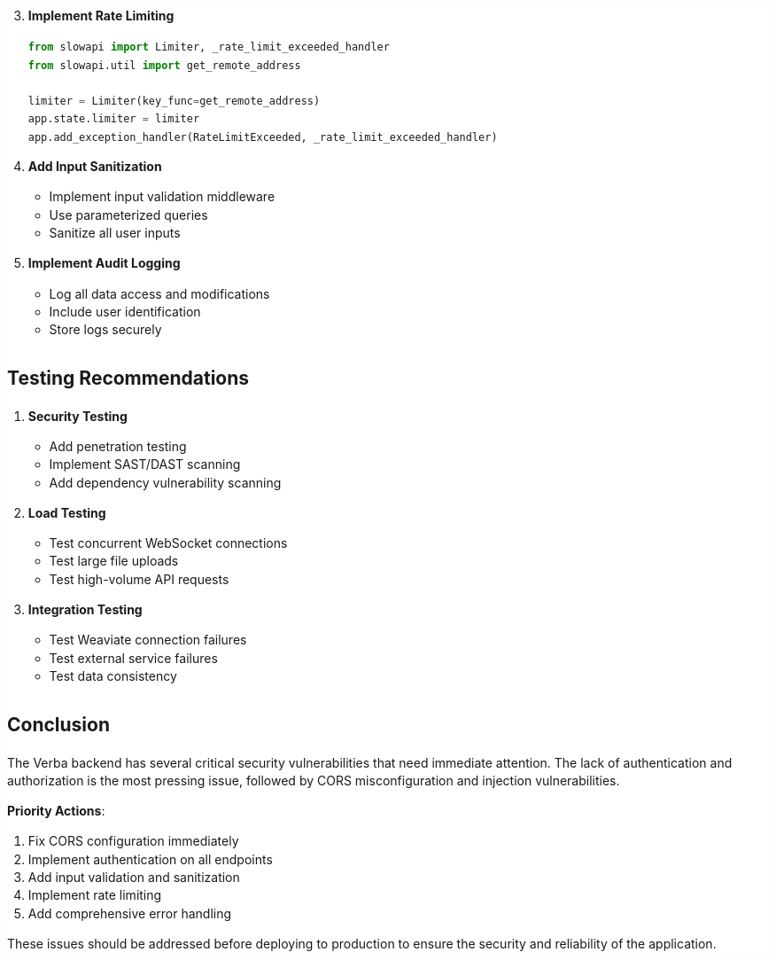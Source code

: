 3. **Implement Rate Limiting**
   ```python
   from slowapi import Limiter, _rate_limit_exceeded_handler
   from slowapi.util import get_remote_address
   
   limiter = Limiter(key_func=get_remote_address)
   app.state.limiter = limiter
   app.add_exception_handler(RateLimitExceeded, _rate_limit_exceeded_handler)
   ```

4. **Add Input Sanitization**
   - Implement input validation middleware
   - Use parameterized queries
   - Sanitize all user inputs

5. **Implement Audit Logging**
   - Log all data access and modifications
   - Include user identification
   - Store logs securely

## Testing Recommendations

1. **Security Testing**
   - Add penetration testing
   - Implement SAST/DAST scanning
   - Add dependency vulnerability scanning

2. **Load Testing**
   - Test concurrent WebSocket connections
   - Test large file uploads
   - Test high-volume API requests

3. **Integration Testing**
   - Test Weaviate connection failures
   - Test external service failures
   - Test data consistency

## Conclusion

The Verba backend has several critical security vulnerabilities that need immediate attention. The lack of authentication and authorization is the most pressing issue, followed by CORS misconfiguration and injection vulnerabilities. 

**Priority Actions**:
1. Fix CORS configuration immediately
2. Implement authentication on all endpoints
3. Add input validation and sanitization
4. Implement rate limiting
5. Add comprehensive error handling

These issues should be addressed before deploying to production to ensure the security and reliability of the application.